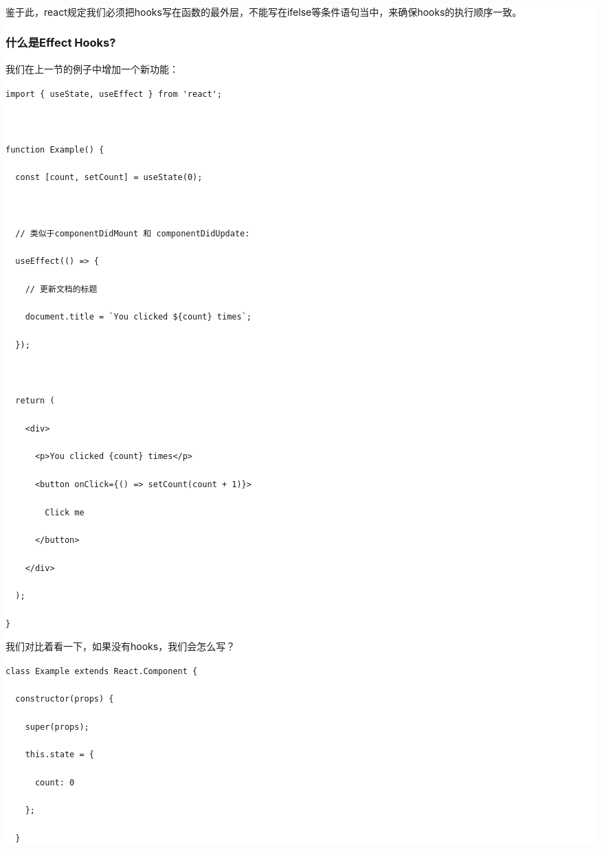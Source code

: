 
鉴于此，react规定我们必须把hooks写在函数的最外层，不能写在ifelse等条件语句当中，来确保hooks的执行顺序一致。

### 什么是Effect Hooks?

我们在上一节的例子中增加一个新功能：

```
import { useState, useEffect } from 'react';



function Example() {

  const [count, setCount] = useState(0);



  // 类似于componentDidMount 和 componentDidUpdate:

  useEffect(() => {

    // 更新文档的标题

    document.title = `You clicked ${count} times`;

  });



  return (

    <div>

      <p>You clicked {count} times</p>

      <button onClick={() => setCount(count + 1)}>

        Click me

      </button>

    </div>

  );

}
```

我们对比着看一下，如果没有hooks，我们会怎么写？

```
class Example extends React.Component {

  constructor(props) {

    super(props);

    this.state = {

      count: 0

    };

  }

```